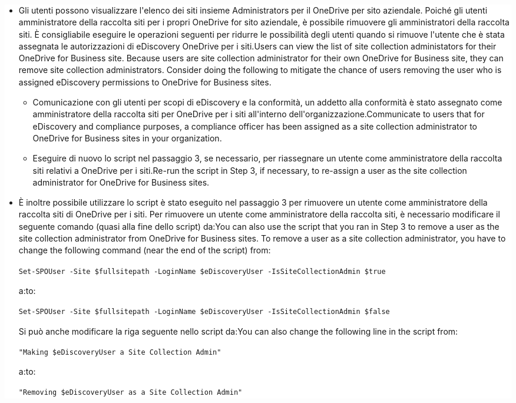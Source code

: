 - <span data-ttu-id="43b93-p117">Gli utenti possono visualizzare l'elenco dei siti insieme Administrators per il OneDrive per sito aziendale. Poiché gli utenti amministratore della raccolta siti per i propri OneDrive for sito aziendale, è possibile rimuovere gli amministratori della raccolta siti. È consigliabile eseguire le operazioni seguenti per ridurre le possibilità degli utenti quando si rimuove l'utente che è stata assegnata le autorizzazioni di eDiscovery OneDrive per i siti.</span><span class="sxs-lookup"><span data-stu-id="43b93-p117">Users can view the list of site collection administators for their OneDrive for Business site. Because users are site collection administrator for their own OneDrive for Business site, they can remove site collection administrators. Consider doing the following to mitigate the chance of users removing the user who is assigned eDiscovery permissions to OneDrive for Business sites.</span></span>
    
  - <span data-ttu-id="43b93-175">Comunicazione con gli utenti per scopi di eDiscovery e la conformità, un addetto alla conformità è stato assegnato come amministratore della raccolta siti per OneDrive per i siti all'interno dell'organizzazione.</span><span class="sxs-lookup"><span data-stu-id="43b93-175">Communicate to users that for eDiscovery and compliance purposes, a compliance officer has been assigned as a site collection administrator to OneDrive for Business sites in your organization.</span></span>
    
  - <span data-ttu-id="43b93-176">Eseguire di nuovo lo script nel passaggio 3, se necessario, per riassegnare un utente come amministratore della raccolta siti relativi a OneDrive per i siti.</span><span class="sxs-lookup"><span data-stu-id="43b93-176">Re-run the script in Step 3, if necessary, to re-assign a user as the site collection administrator for OneDrive for Business sites.</span></span>
    
- <span data-ttu-id="43b93-p118">È inoltre possibile utilizzare lo script è stato eseguito nel passaggio 3 per rimuovere un utente come amministratore della raccolta siti di OneDrive per i siti. Per rimuovere un utente come amministratore della raccolta siti, è necessario modificare il seguente comando (quasi alla fine dello script) da:</span><span class="sxs-lookup"><span data-stu-id="43b93-p118">You can also use the script that you ran in Step 3 to remove a user as the site collection administrator from OneDrive for Business sites. To remove a user as a site collection administrator, you have to change the following command (near the end of the script) from:</span></span> 

    ```
    Set-SPOUser -Site $fullsitepath -LoginName $eDiscoveryUser -IsSiteCollectionAdmin $true
    ```

    <span data-ttu-id="43b93-179">a:</span><span class="sxs-lookup"><span data-stu-id="43b93-179">to:</span></span>
    
    ```
    Set-SPOUser -Site $fullsitepath -LoginName $eDiscoveryUser -IsSiteCollectionAdmin $false
    ```

    <span data-ttu-id="43b93-180">Si può anche modificare la riga seguente nello script da:</span><span class="sxs-lookup"><span data-stu-id="43b93-180">You can also change the following line in the script from:</span></span>

    ```
    "Making $eDiscoveryUser a Site Collection Admin"
    ```

    <span data-ttu-id="43b93-181">a:</span><span class="sxs-lookup"><span data-stu-id="43b93-181">to:</span></span>
    
    ```
    "Removing $eDiscoveryUser as a Site Collection Admin"
    ```
